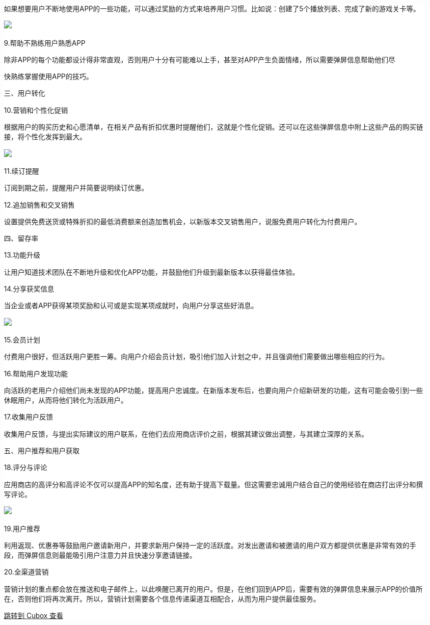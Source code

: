 如果想要用户不断地使用APP的一些功能，可以通过奖励的方式来培养用户习惯。比如说：创建了5个播放列表、完成了新的游戏关卡等。

![](https://image.cubox.pro/article/2023062714201045250/29436.jpg?imageMogr2/quality/90/ignore-error/1)

9.帮助不熟练用户熟悉APP   


除非APP的每个功能都设计得非常直观，否则用户十分有可能难以上手，甚至对APP产生负面情绪，所以需要弹屏信息帮助他们尽

快熟练掌握使用APP的技巧。

三、用户转化

10.营销和个性化促销

根据用户的购买历史和心愿清单，在相关产品有折扣优惠时提醒他们，这就是个性化促销。还可以在这些弹屏信息中附上这些产品的购买链接，将个性化发挥到最大。

![](https://image.cubox.pro/article/2023062714201098913/20478.jpg?imageMogr2/quality/90/ignore-error/1)

11.续订提醒   


订阅到期之前，提醒用户并简要说明续订优惠。

12.追加销售和交叉销售

设置提供免费送货或特殊折扣的最低消费额来创造加售机会，以新版本交叉销售用户，说服免费用户转化为付费用户。

四、留存率

13.功能升级

让用户知道技术团队在不断地升级和优化APP功能，并鼓励他们升级到最新版本以获得最佳体验。

14.分享获奖信息

当企业或者APP获得某项奖励和认可或是实现某项成就时，向用户分享这些好消息。

![](https://image.cubox.pro/article/2023062714201098440/68703.jpg?imageMogr2/quality/90/ignore-error/1)

15.会员计划   


付费用户很好，但活跃用户更胜一筹。向用户介绍会员计划，吸引他们加入计划之中，并且强调他们需要做出哪些相应的行为。

16.帮助用户发现功能

向活跃的老用户介绍他们尚未发现的APP功能，提高用户忠诚度。在新版本发布后，也要向用户介绍新研发的功能，这有可能会吸引到一些休眠用户，从而将他们转化为活跃用户。

17.收集用户反馈

收集用户反馈，与提出实际建议的用户联系，在他们去应用商店评价之前，根据其建议做出调整，与其建立深厚的关系。

五、用户推荐和用户获取

18.评分与评论

应用商店的高评分和高评论不仅可以提高APP的知名度，还有助于提高下载量。但这需要忠诚用户结合自己的使用经验在商店打出评分和撰写评论。

![](https://image.cubox.pro/article/2023062714201031886/11048.jpg?imageMogr2/quality/90/ignore-error/1)

19.用户推荐   


利用返现、优惠券等鼓励用户邀请新用户，并要求新用户保持一定的活跃度。对发出邀请和被邀请的用户双方都提供优惠是非常有效的手段，而弹屏信息则最能吸引用户注意力并且快速分享邀请链接。

20.全渠道营销

营销计划的重点都会放在推送和电子邮件上，以此唤醒已离开的用户。但是，在他们回到APP后，需要有效的弹屏信息来展示APP的价值所在，否则他们将再次离开。所以，营销计划需要各个信息传递渠道互相配合，从而为用户提供最佳服务。

[跳转到 Cubox 查看](https://cubox.pro/my/card?id=7073254226301812911)
